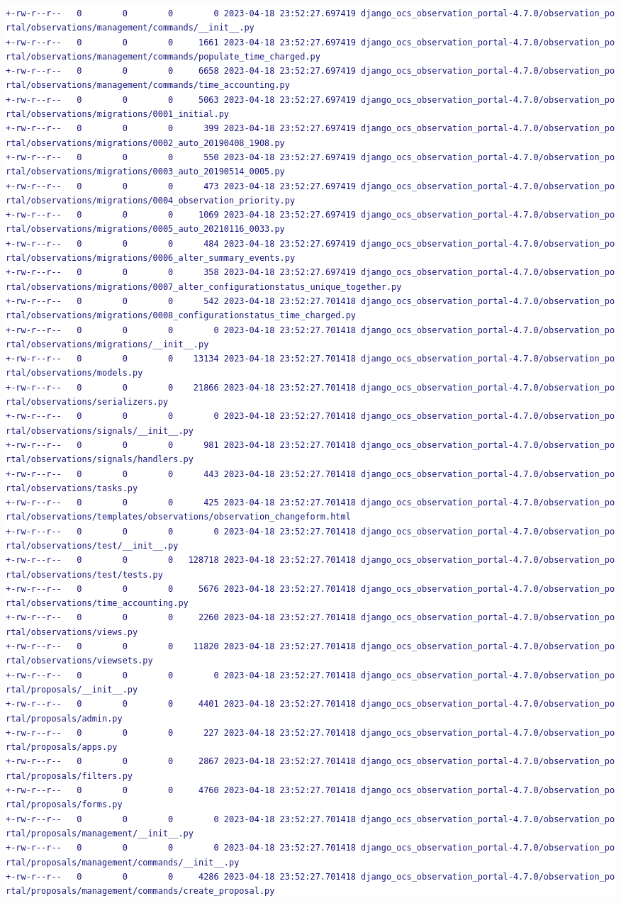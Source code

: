 ```diff
+-rw-r--r--   0        0        0        0 2023-04-18 23:52:27.697419 django_ocs_observation_portal-4.7.0/observation_portal/observations/management/commands/__init__.py
+-rw-r--r--   0        0        0     1661 2023-04-18 23:52:27.697419 django_ocs_observation_portal-4.7.0/observation_portal/observations/management/commands/populate_time_charged.py
+-rw-r--r--   0        0        0     6658 2023-04-18 23:52:27.697419 django_ocs_observation_portal-4.7.0/observation_portal/observations/management/commands/time_accounting.py
+-rw-r--r--   0        0        0     5063 2023-04-18 23:52:27.697419 django_ocs_observation_portal-4.7.0/observation_portal/observations/migrations/0001_initial.py
+-rw-r--r--   0        0        0      399 2023-04-18 23:52:27.697419 django_ocs_observation_portal-4.7.0/observation_portal/observations/migrations/0002_auto_20190408_1908.py
+-rw-r--r--   0        0        0      550 2023-04-18 23:52:27.697419 django_ocs_observation_portal-4.7.0/observation_portal/observations/migrations/0003_auto_20190514_0005.py
+-rw-r--r--   0        0        0      473 2023-04-18 23:52:27.697419 django_ocs_observation_portal-4.7.0/observation_portal/observations/migrations/0004_observation_priority.py
+-rw-r--r--   0        0        0     1069 2023-04-18 23:52:27.697419 django_ocs_observation_portal-4.7.0/observation_portal/observations/migrations/0005_auto_20210116_0033.py
+-rw-r--r--   0        0        0      484 2023-04-18 23:52:27.697419 django_ocs_observation_portal-4.7.0/observation_portal/observations/migrations/0006_alter_summary_events.py
+-rw-r--r--   0        0        0      358 2023-04-18 23:52:27.697419 django_ocs_observation_portal-4.7.0/observation_portal/observations/migrations/0007_alter_configurationstatus_unique_together.py
+-rw-r--r--   0        0        0      542 2023-04-18 23:52:27.701418 django_ocs_observation_portal-4.7.0/observation_portal/observations/migrations/0008_configurationstatus_time_charged.py
+-rw-r--r--   0        0        0        0 2023-04-18 23:52:27.701418 django_ocs_observation_portal-4.7.0/observation_portal/observations/migrations/__init__.py
+-rw-r--r--   0        0        0    13134 2023-04-18 23:52:27.701418 django_ocs_observation_portal-4.7.0/observation_portal/observations/models.py
+-rw-r--r--   0        0        0    21866 2023-04-18 23:52:27.701418 django_ocs_observation_portal-4.7.0/observation_portal/observations/serializers.py
+-rw-r--r--   0        0        0        0 2023-04-18 23:52:27.701418 django_ocs_observation_portal-4.7.0/observation_portal/observations/signals/__init__.py
+-rw-r--r--   0        0        0      981 2023-04-18 23:52:27.701418 django_ocs_observation_portal-4.7.0/observation_portal/observations/signals/handlers.py
+-rw-r--r--   0        0        0      443 2023-04-18 23:52:27.701418 django_ocs_observation_portal-4.7.0/observation_portal/observations/tasks.py
+-rw-r--r--   0        0        0      425 2023-04-18 23:52:27.701418 django_ocs_observation_portal-4.7.0/observation_portal/observations/templates/observations/observation_changeform.html
+-rw-r--r--   0        0        0        0 2023-04-18 23:52:27.701418 django_ocs_observation_portal-4.7.0/observation_portal/observations/test/__init__.py
+-rw-r--r--   0        0        0   128718 2023-04-18 23:52:27.701418 django_ocs_observation_portal-4.7.0/observation_portal/observations/test/tests.py
+-rw-r--r--   0        0        0     5676 2023-04-18 23:52:27.701418 django_ocs_observation_portal-4.7.0/observation_portal/observations/time_accounting.py
+-rw-r--r--   0        0        0     2260 2023-04-18 23:52:27.701418 django_ocs_observation_portal-4.7.0/observation_portal/observations/views.py
+-rw-r--r--   0        0        0    11820 2023-04-18 23:52:27.701418 django_ocs_observation_portal-4.7.0/observation_portal/observations/viewsets.py
+-rw-r--r--   0        0        0        0 2023-04-18 23:52:27.701418 django_ocs_observation_portal-4.7.0/observation_portal/proposals/__init__.py
+-rw-r--r--   0        0        0     4401 2023-04-18 23:52:27.701418 django_ocs_observation_portal-4.7.0/observation_portal/proposals/admin.py
+-rw-r--r--   0        0        0      227 2023-04-18 23:52:27.701418 django_ocs_observation_portal-4.7.0/observation_portal/proposals/apps.py
+-rw-r--r--   0        0        0     2867 2023-04-18 23:52:27.701418 django_ocs_observation_portal-4.7.0/observation_portal/proposals/filters.py
+-rw-r--r--   0        0        0     4760 2023-04-18 23:52:27.701418 django_ocs_observation_portal-4.7.0/observation_portal/proposals/forms.py
+-rw-r--r--   0        0        0        0 2023-04-18 23:52:27.701418 django_ocs_observation_portal-4.7.0/observation_portal/proposals/management/__init__.py
+-rw-r--r--   0        0        0        0 2023-04-18 23:52:27.701418 django_ocs_observation_portal-4.7.0/observation_portal/proposals/management/commands/__init__.py
+-rw-r--r--   0        0        0     4286 2023-04-18 23:52:27.701418 django_ocs_observation_portal-4.7.0/observation_portal/proposals/management/commands/create_proposal.py
```